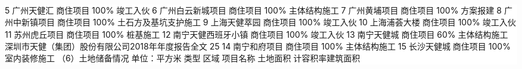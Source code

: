 5
广州天健汇
商住项目
100%
竣工入伙
6
广州白云新城项目
商住项目
100%
主体结构施工
7
广州黄埔项目
商住项目
100%
方案报建
8
广州中新镇项目
商住项目
100%
土石方及基坑支护施工
9
上海天健萃园
商住项目
100%
竣工入伙
10
上海浦荟大楼
商住项目
100%
竣工入伙
11
苏州虎丘项目
商住项目
100%
桩基施工
12
南宁天健西班牙小镇
商住项目
100%
竣工入伙
13
南宁天健城
商住项目
60%
主体结构施工
深圳市天健（集团）股份有限公司2018年年度报告全文
25
14
南宁和府项目
商住项目
100%
主体结构施工
15
长沙天健城
商住项目
100%
室内装修施工
（6）土地储备情况
单位：平方米
类型
区域
项目名称
土地面积
计容积率建筑面积